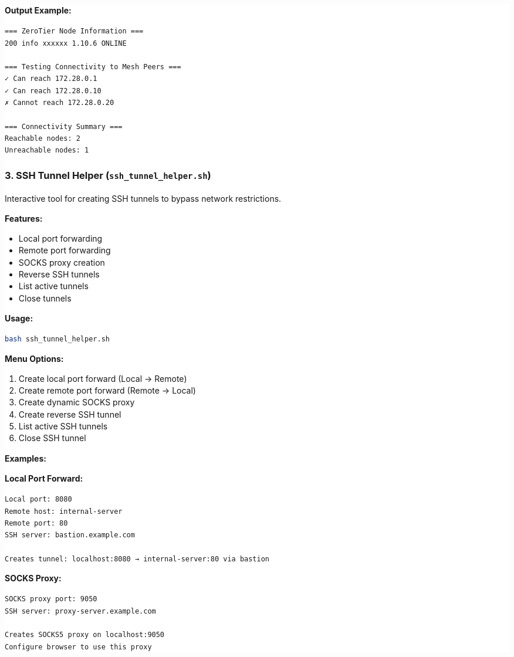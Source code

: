 **Output Example:**
```
=== ZeroTier Node Information ===
200 info xxxxxx 1.10.6 ONLINE

=== Testing Connectivity to Mesh Peers ===
✓ Can reach 172.28.0.1
✓ Can reach 172.28.0.10
✗ Cannot reach 172.28.0.20

=== Connectivity Summary ===
Reachable nodes: 2
Unreachable nodes: 1
```

### 3. SSH Tunnel Helper (`ssh_tunnel_helper.sh`)

Interactive tool for creating SSH tunnels to bypass network restrictions.

**Features:**
- Local port forwarding
- Remote port forwarding
- SOCKS proxy creation
- Reverse SSH tunnels
- List active tunnels
- Close tunnels

**Usage:**
```bash
bash ssh_tunnel_helper.sh
```

**Menu Options:**
1. Create local port forward (Local → Remote)
2. Create remote port forward (Remote → Local)
3. Create dynamic SOCKS proxy
4. Create reverse SSH tunnel
5. List active SSH tunnels
6. Close SSH tunnel

**Examples:**

**Local Port Forward:**
```
Local port: 8080
Remote host: internal-server
Remote port: 80
SSH server: bastion.example.com

Creates tunnel: localhost:8080 → internal-server:80 via bastion
```

**SOCKS Proxy:**
```
SOCKS proxy port: 9050
SSH server: proxy-server.example.com

Creates SOCKS5 proxy on localhost:9050
Configure browser to use this proxy
```
